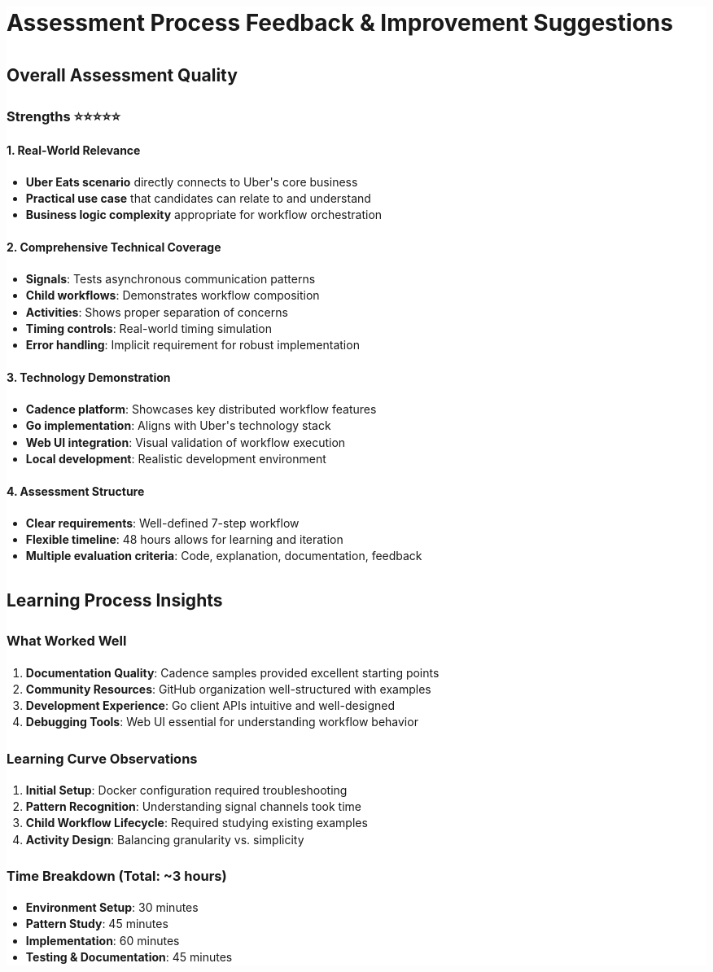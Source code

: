 # Assessment Process Feedback & Improvement Suggestions

## Overall Assessment Quality

### Strengths ⭐⭐⭐⭐⭐

#### 1. Real-World Relevance
- **Uber Eats scenario** directly connects to Uber's core business
- **Practical use case** that candidates can relate to and understand
- **Business logic complexity** appropriate for workflow orchestration

#### 2. Comprehensive Technical Coverage
- **Signals**: Tests asynchronous communication patterns
- **Child workflows**: Demonstrates workflow composition
- **Activities**: Shows proper separation of concerns
- **Timing controls**: Real-world timing simulation
- **Error handling**: Implicit requirement for robust implementation

#### 3. Technology Demonstration
- **Cadence platform**: Showcases key distributed workflow features
- **Go implementation**: Aligns with Uber's technology stack
- **Web UI integration**: Visual validation of workflow execution
- **Local development**: Realistic development environment

#### 4. Assessment Structure
- **Clear requirements**: Well-defined 7-step workflow
- **Flexible timeline**: 48 hours allows for learning and iteration
- **Multiple evaluation criteria**: Code, explanation, documentation, feedback

## Learning Process Insights

### What Worked Well
1. **Documentation Quality**: Cadence samples provided excellent starting points
2. **Community Resources**: GitHub organization well-structured with examples
3. **Development Experience**: Go client APIs intuitive and well-designed
4. **Debugging Tools**: Web UI essential for understanding workflow behavior

### Learning Curve Observations
1. **Initial Setup**: Docker configuration required troubleshooting
2. **Pattern Recognition**: Understanding signal channels took time
3. **Child Workflow Lifecycle**: Required studying existing examples
4. **Activity Design**: Balancing granularity vs. simplicity

### Time Breakdown (Total: ~3 hours)
- **Environment Setup**: 30 minutes
- **Pattern Study**: 45 minutes  
- **Implementation**: 60 minutes
- **Testing & Documentation**: 45 minutes
